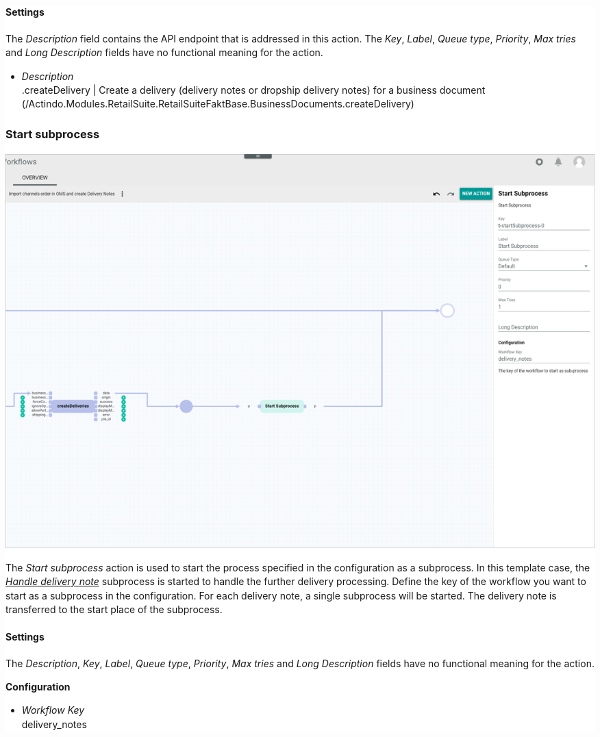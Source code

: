 #### Settings

The *Description* field contains the API endpoint that is addressed in this action. The *Key*, *Label*, *Queue type*, *Priority*, *Max tries* and *Long Description* fields have no functional meaning for the action.  

- *Description*   
    .createDelivery | Create a delivery (delivery notes or dropship delivery notes) for a business document (/Actindo.Modules.RetailSuite.RetailSuiteFaktBase.BusinessDocuments.createDelivery)


### Start subprocess 

![Start subprocess](../Assets/Screenshots/ProcessDocumentation/ImportOrderCreateDeliveryNotes/StartSubprocess.png "[Start subprocess]")

The *Start subprocess* action is used to start the process specified in the configuration as a subprocess. In this template case, the [*Handle delivery note*](../HandleDeliveryNote/HandleDeliveryNote.md) subprocess is started to handle the further delivery processing. Define the key of the workflow you want to start as a subprocess in the configuration. For each delivery note, a single subprocess will be started. The delivery note is transferred to the start place of the subprocess.

#### Settings

The *Description*, *Key*, *Label*, *Queue type*, *Priority*, *Max tries* and *Long Description* fields have no functional meaning for the action.    

**Configuration**

- *Workflow Key*   
    delivery_notes


[comment]: <> (check affected entities)
[comment]: <> (add screenshot)
[comment]: <> (add screenshot)
[comment]: <> (add screenshot)
[comment]: <> (Verweis auf Lager-Doku)
[comment]: <> (link to api docu?)